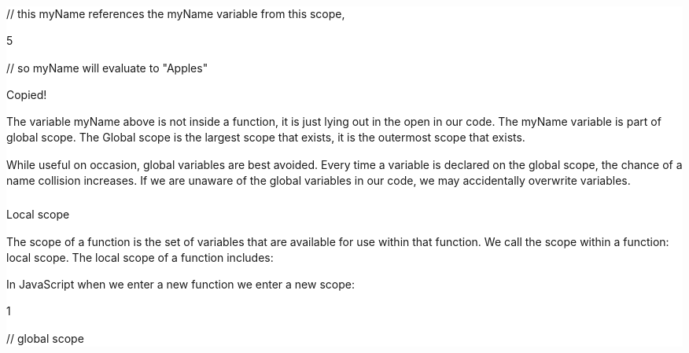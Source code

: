 <span data-key="cdceb710992f4262a0ad77a1dd64c986"><span data-offset-key="cdceb710992f4262a0ad77a1dd64c986:0"><span class="css-901oao css-16my406"><span class="css-901oao css-16my406"><span class="css-901oao css-16my406 r-aa0ob8">// this myName references the myName variable from this scope,</span></span></span></span></span>

5

<span data-key="13d014cb470f4a71869134284bd32b3c"><span data-offset-key="13d014cb470f4a71869134284bd32b3c:0"><span class="css-901oao css-16my406"><span class="css-901oao css-16my406"><span class="css-901oao css-16my406 r-aa0ob8">// so myName will evaluate to "Apples"</span></span></span></span></span>

Copied!

<span data-key="4ec0b208b6ed4a898225bf63f41fbe30"><span data-offset-key="4ec0b208b6ed4a898225bf63f41fbe30:0">The variable </span><span data-offset-key="4ec0b208b6ed4a898225bf63f41fbe30:1"><span class="css-901oao css-16my406 r-1vckr1u r-z2wwpe r-uibjmv r-m2pi6t r-1hvjb8t">myName</span></span><span data-offset-key="4ec0b208b6ed4a898225bf63f41fbe30:2"> above is not inside a function, it is just lying out in the open in our code. The </span><span data-offset-key="4ec0b208b6ed4a898225bf63f41fbe30:3"><span class="css-901oao css-16my406 r-1vckr1u r-z2wwpe r-uibjmv r-m2pi6t r-1hvjb8t">myName</span></span><span data-offset-key="4ec0b208b6ed4a898225bf63f41fbe30:4"> variable is part of </span><span data-offset-key="4ec0b208b6ed4a898225bf63f41fbe30:5"><span class="css-901oao css-16my406 r-36ujnk">global scope</span></span><span data-offset-key="4ec0b208b6ed4a898225bf63f41fbe30:6">. The Global scope is the largest scope that exists, it is the outermost scope that exists.</span></span>

<span data-key="bad26b20d777402f9547ddbe1473775e"><span data-offset-key="bad26b20d777402f9547ddbe1473775e:0">While useful on occasion, global variables are best avoided. Every time a variable is declared on the global scope, the chance of a name collision increases. If we are unaware of the global variables in our code, we may accidentally overwrite variables.</span></span>

###

<span data-key="cfdfa37e35e6474782ee480b2025498e"><span data-offset-key="cfdfa37e35e6474782ee480b2025498e:0">Local scope</span></span>

<span data-key="d3d3f9ccd3104bf4952d2b0fe18de57b"><span data-offset-key="d3d3f9ccd3104bf4952d2b0fe18de57b:0">The </span><span data-offset-key="d3d3f9ccd3104bf4952d2b0fe18de57b:1"><span class="css-901oao css-16my406 r-b88u0q">scope</span></span><span data-offset-key="d3d3f9ccd3104bf4952d2b0fe18de57b:2"> of a function is the set of variables that are available for use within that function. We call the scope within a function: </span><span data-offset-key="d3d3f9ccd3104bf4952d2b0fe18de57b:3"><span class="css-901oao css-16my406 r-36ujnk">local scope</span></span><span data-offset-key="d3d3f9ccd3104bf4952d2b0fe18de57b:4">. The </span><span data-offset-key="d3d3f9ccd3104bf4952d2b0fe18de57b:5"><span class="css-901oao css-16my406 r-36ujnk">local scope</span></span><span data-offset-key="d3d3f9ccd3104bf4952d2b0fe18de57b:6"> of a function includes:</span></span>

<span data-key="7e5e9e8b52b5452c879a6dd3e96bfeb0"><span data-offset-key="7e5e9e8b52b5452c879a6dd3e96bfeb0:0">In JavaScript when we enter a new function we enter a </span><span data-offset-key="7e5e9e8b52b5452c879a6dd3e96bfeb0:1"><span class="css-901oao css-16my406 r-b88u0q">new scope</span></span><span data-offset-key="7e5e9e8b52b5452c879a6dd3e96bfeb0:2">:</span></span>

1

<span data-key="276545b44fcd425ab2079b66a71ef3ab"><span data-offset-key="276545b44fcd425ab2079b66a71ef3ab:0"><span class="css-901oao css-16my406"><span class="css-901oao css-16my406"><span class="css-901oao css-16my406 r-aa0ob8">// global scope</span></span></span></span></span>
